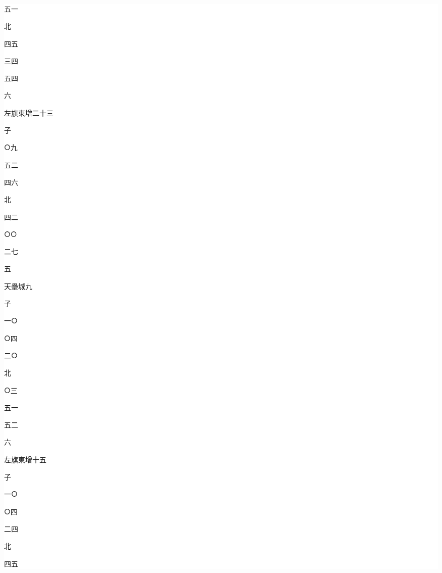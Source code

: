 五一

北

四五

三四

五四

六

左旗東增二十三

子

○九

五二

四六

北

四二

○○

二七

五

天壘城九

子

一○

○四

二○

北

○三

五一

五二

六

左旗東增十五

子

一○

○四

二四

北

四五
